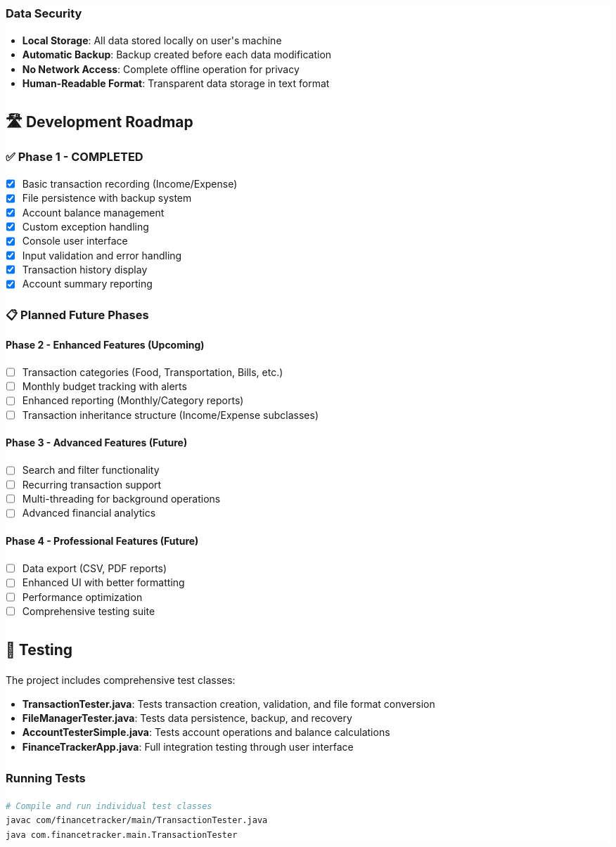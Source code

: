 ### **Data Security**
- **Local Storage**: All data stored locally on user's machine
- **Automatic Backup**: Backup created before each data modification
- **No Network Access**: Complete offline operation for privacy
- **Human-Readable Format**: Transparent data storage in text format

## 🛣️ Development Roadmap

### ✅ **Phase 1 - COMPLETED**
- [x] Basic transaction recording (Income/Expense)
- [x] File persistence with backup system
- [x] Account balance management
- [x] Custom exception handling
- [x] Console user interface
- [x] Input validation and error handling
- [x] Transaction history display
- [x] Account summary reporting

### 📋 **Planned Future Phases**

#### **Phase 2 - Enhanced Features** (Upcoming)
- [ ] Transaction categories (Food, Transportation, Bills, etc.)
- [ ] Monthly budget tracking with alerts
- [ ] Enhanced reporting (Monthly/Category reports)
- [ ] Transaction inheritance structure (Income/Expense subclasses)

#### **Phase 3 - Advanced Features** (Future)
- [ ] Search and filter functionality
- [ ] Recurring transaction support
- [ ] Multi-threading for background operations
- [ ] Advanced financial analytics

#### **Phase 4 - Professional Features** (Future)
- [ ] Data export (CSV, PDF reports)
- [ ] Enhanced UI with better formatting
- [ ] Performance optimization
- [ ] Comprehensive testing suite

## 🧪 Testing

The project includes comprehensive test classes:

- **TransactionTester.java**: Tests transaction creation, validation, and file format conversion
- **FileManagerTester.java**: Tests data persistence, backup, and recovery
- **AccountTesterSimple.java**: Tests account operations and balance calculations
- **FinanceTrackerApp.java**: Full integration testing through user interface

### Running Tests
```bash
# Compile and run individual test classes
javac com/financetracker/main/TransactionTester.java
java com.financetracker.main.TransactionTester
```
